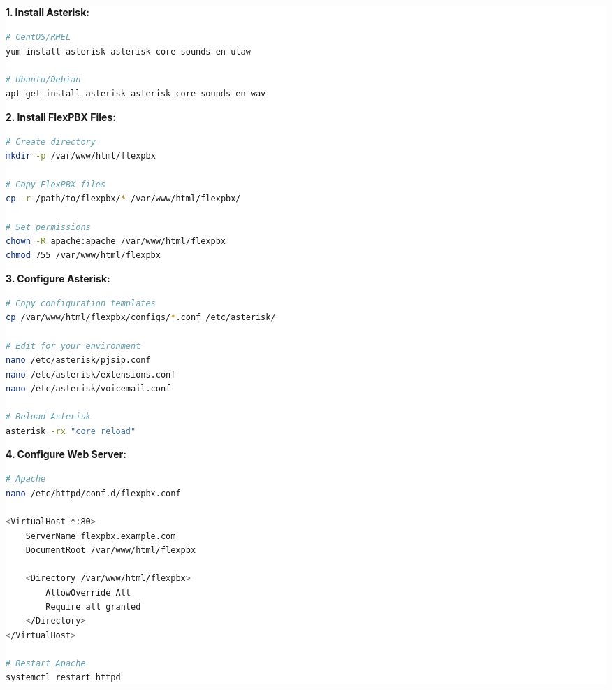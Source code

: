 **1. Install Asterisk:**
```bash
# CentOS/RHEL
yum install asterisk asterisk-core-sounds-en-ulaw

# Ubuntu/Debian
apt-get install asterisk asterisk-core-sounds-en-wav
```

**2. Install FlexPBX Files:**
```bash
# Create directory
mkdir -p /var/www/html/flexpbx

# Copy FlexPBX files
cp -r /path/to/flexpbx/* /var/www/html/flexpbx/

# Set permissions
chown -R apache:apache /var/www/html/flexpbx
chmod 755 /var/www/html/flexpbx
```

**3. Configure Asterisk:**
```bash
# Copy configuration templates
cp /var/www/html/flexpbx/configs/*.conf /etc/asterisk/

# Edit for your environment
nano /etc/asterisk/pjsip.conf
nano /etc/asterisk/extensions.conf
nano /etc/asterisk/voicemail.conf

# Reload Asterisk
asterisk -rx "core reload"
```

**4. Configure Web Server:**
```bash
# Apache
nano /etc/httpd/conf.d/flexpbx.conf

<VirtualHost *:80>
    ServerName flexpbx.example.com
    DocumentRoot /var/www/html/flexpbx

    <Directory /var/www/html/flexpbx>
        AllowOverride All
        Require all granted
    </Directory>
</VirtualHost>

# Restart Apache
systemctl restart httpd
```
